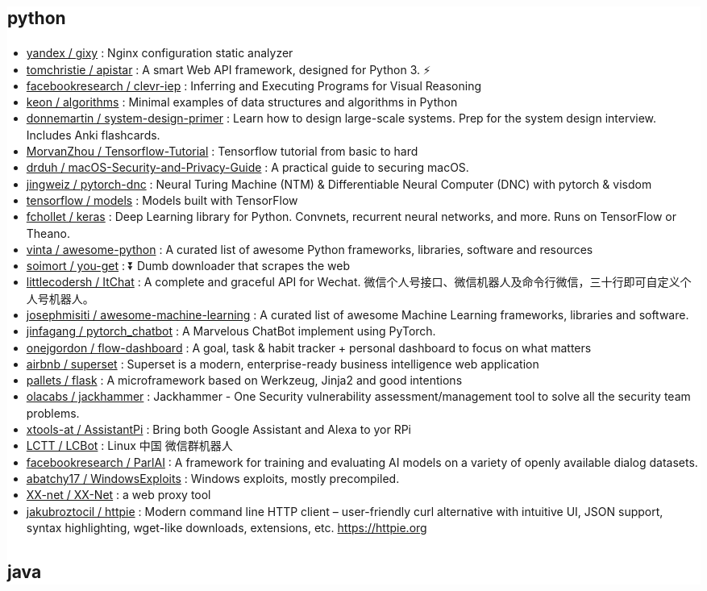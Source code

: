 
## python

- [yandex / gixy](https://github.com/yandex/gixy) : Nginx configuration static analyzer
- [tomchristie / apistar](https://github.com/tomchristie/apistar) : A smart Web API framework, designed for Python 3. ⚡️
- [facebookresearch / clevr-iep](https://github.com/facebookresearch/clevr-iep) : Inferring and Executing Programs for Visual Reasoning
- [keon / algorithms](https://github.com/keon/algorithms) : Minimal examples of data structures and algorithms in Python
- [donnemartin / system-design-primer](https://github.com/donnemartin/system-design-primer) : Learn how to design large-scale systems. Prep for the system design interview. Includes Anki flashcards.
- [MorvanZhou / Tensorflow-Tutorial](https://github.com/MorvanZhou/Tensorflow-Tutorial) : Tensorflow tutorial from basic to hard
- [drduh / macOS-Security-and-Privacy-Guide](https://github.com/drduh/macOS-Security-and-Privacy-Guide) : A practical guide to securing macOS.
- [jingweiz / pytorch-dnc](https://github.com/jingweiz/pytorch-dnc) : Neural Turing Machine (NTM) & Differentiable Neural Computer (DNC) with pytorch & visdom
- [tensorflow / models](https://github.com/tensorflow/models) : Models built with TensorFlow
- [fchollet / keras](https://github.com/fchollet/keras) : Deep Learning library for Python. Convnets, recurrent neural networks, and more. Runs on TensorFlow or Theano.
- [vinta / awesome-python](https://github.com/vinta/awesome-python) : A curated list of awesome Python frameworks, libraries, software and resources
- [soimort / you-get](https://github.com/soimort/you-get) : ⏬ Dumb downloader that scrapes the web
- [littlecodersh / ItChat](https://github.com/littlecodersh/ItChat) : A complete and graceful API for Wechat. 微信个人号接口、微信机器人及命令行微信，三十行即可自定义个人号机器人。
- [josephmisiti / awesome-machine-learning](https://github.com/josephmisiti/awesome-machine-learning) : A curated list of awesome Machine Learning frameworks, libraries and software.
- [jinfagang / pytorch_chatbot](https://github.com/jinfagang/pytorch_chatbot) : A Marvelous ChatBot implement using PyTorch.
- [onejgordon / flow-dashboard](https://github.com/onejgordon/flow-dashboard) : A goal, task & habit tracker + personal dashboard to focus on what matters
- [airbnb / superset](https://github.com/airbnb/superset) : Superset is a modern, enterprise-ready business intelligence web application
- [pallets / flask](https://github.com/pallets/flask) : A microframework based on Werkzeug, Jinja2 and good intentions
- [olacabs / jackhammer](https://github.com/olacabs/jackhammer) : Jackhammer - One Security vulnerability assessment/management tool to solve all the security team problems.
- [xtools-at / AssistantPi](https://github.com/xtools-at/AssistantPi) : Bring both Google Assistant and Alexa to yor RPi
- [LCTT / LCBot](https://github.com/LCTT/LCBot) : Linux 中国 微信群机器人
- [facebookresearch / ParlAI](https://github.com/facebookresearch/ParlAI) : A framework for training and evaluating AI models on a variety of openly available dialog datasets.
- [abatchy17 / WindowsExploits](https://github.com/abatchy17/WindowsExploits) : Windows exploits, mostly precompiled.
- [XX-net / XX-Net](https://github.com/XX-net/XX-Net) : a web proxy tool
- [jakubroztocil / httpie](https://github.com/jakubroztocil/httpie) : Modern command line HTTP client – user-friendly curl alternative with intuitive UI, JSON support, syntax highlighting, wget-like downloads, extensions, etc. https://httpie.org


## java
